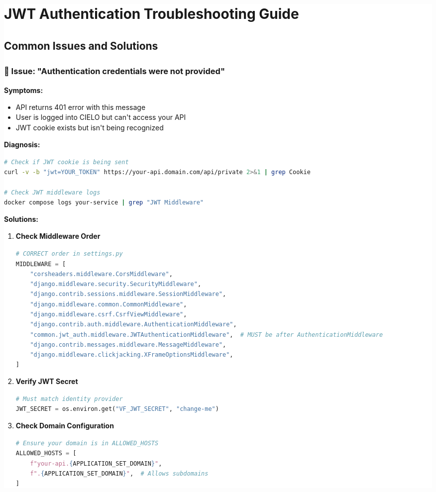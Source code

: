 # JWT Authentication Troubleshooting Guide

## Common Issues and Solutions

### 🚨 Issue: "Authentication credentials were not provided"

**Symptoms:**
- API returns 401 error with this message
- User is logged into CIELO but can't access your API
- JWT cookie exists but isn't being recognized

**Diagnosis:**
```bash
# Check if JWT cookie is being sent
curl -v -b "jwt=YOUR_TOKEN" https://your-api.domain.com/api/private 2>&1 | grep Cookie

# Check JWT middleware logs
docker compose logs your-service | grep "JWT Middleware"
```

**Solutions:**

1. **Check Middleware Order**
   ```python
   # CORRECT order in settings.py
   MIDDLEWARE = [
       "corsheaders.middleware.CorsMiddleware",
       "django.middleware.security.SecurityMiddleware",
       "django.contrib.sessions.middleware.SessionMiddleware", 
       "django.middleware.common.CommonMiddleware",
       "django.middleware.csrf.CsrfViewMiddleware",
       "django.contrib.auth.middleware.AuthenticationMiddleware",
       "common.jwt_auth.middleware.JWTAuthenticationMiddleware",  # MUST be after AuthenticationMiddleware
       "django.contrib.messages.middleware.MessageMiddleware",
       "django.middleware.clickjacking.XFrameOptionsMiddleware",
   ]
   ```

2. **Verify JWT Secret**
   ```python
   # Must match identity provider
   JWT_SECRET = os.environ.get("VF_JWT_SECRET", "change-me")
   ```

3. **Check Domain Configuration**
   ```python
   # Ensure your domain is in ALLOWED_HOSTS
   ALLOWED_HOSTS = [
       f"your-api.{APPLICATION_SET_DOMAIN}",
       f".{APPLICATION_SET_DOMAIN}",  # Allows subdomains
   ]
   ```
